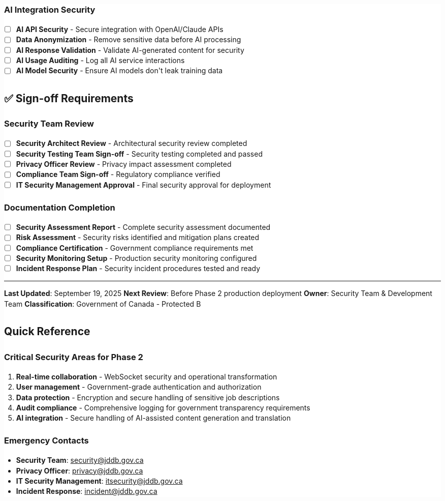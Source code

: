 ### AI Integration Security
- [ ] **AI API Security** - Secure integration with OpenAI/Claude APIs
- [ ] **Data Anonymization** - Remove sensitive data before AI processing
- [ ] **AI Response Validation** - Validate AI-generated content for security
- [ ] **AI Usage Auditing** - Log all AI service interactions
- [ ] **AI Model Security** - Ensure AI models don't leak training data

## ✅ Sign-off Requirements

### Security Team Review
- [ ] **Security Architect Review** - Architectural security review completed
- [ ] **Security Testing Team Sign-off** - Security testing completed and passed
- [ ] **Privacy Officer Review** - Privacy impact assessment completed
- [ ] **Compliance Team Sign-off** - Regulatory compliance verified
- [ ] **IT Security Management Approval** - Final security approval for deployment

### Documentation Completion
- [ ] **Security Assessment Report** - Complete security assessment documented
- [ ] **Risk Assessment** - Security risks identified and mitigation plans created
- [ ] **Compliance Certification** - Government compliance requirements met
- [ ] **Security Monitoring Setup** - Production security monitoring configured
- [ ] **Incident Response Plan** - Security incident procedures tested and ready

---

**Last Updated**: September 19, 2025
**Next Review**: Before Phase 2 production deployment
**Owner**: Security Team & Development Team
**Classification**: Government of Canada - Protected B

## Quick Reference

### Critical Security Areas for Phase 2
1. **Real-time collaboration** - WebSocket security and operational transformation
2. **User management** - Government-grade authentication and authorization
3. **Data protection** - Encryption and secure handling of sensitive job descriptions
4. **Audit compliance** - Comprehensive logging for government transparency requirements
5. **AI integration** - Secure handling of AI-assisted content generation and translation

### Emergency Contacts
- **Security Team**: security@jddb.gov.ca
- **Privacy Officer**: privacy@jddb.gov.ca
- **IT Security Management**: itsecurity@jddb.gov.ca
- **Incident Response**: incident@jddb.gov.ca